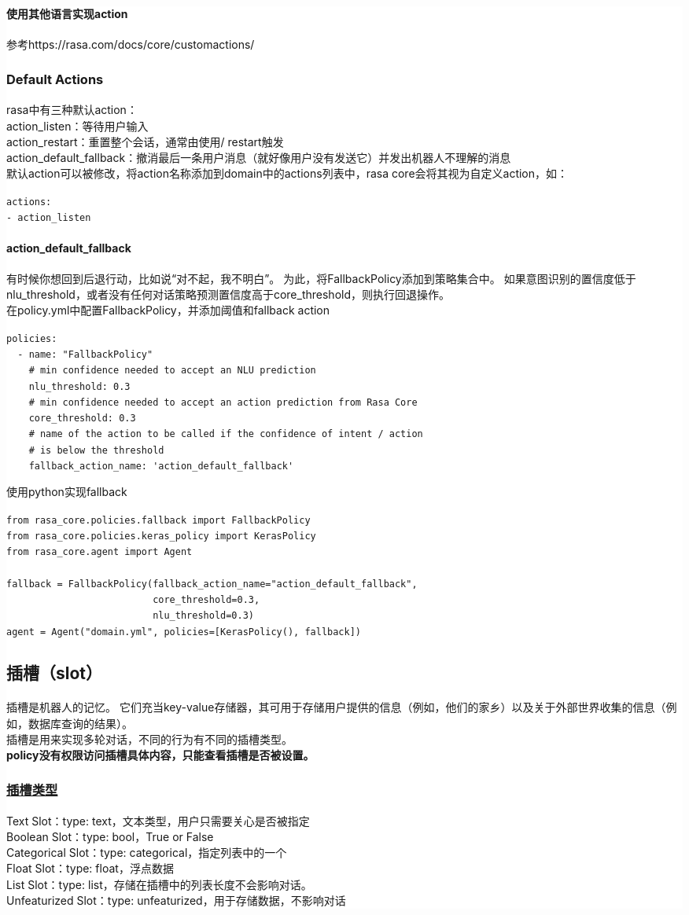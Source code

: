 #### 使用其他语言实现action  
参考https://rasa.com/docs/core/customactions/    
  
### Default Actions  
rasa中有三种默认action：    
action_listen：等待用户输入    
action_restart：重置整个会话，通常由使用/ restart触发    
action_default_fallback：撤消最后一条用户消息（就好像用户没有发送它）并发出机器人不理解的消息    
默认action可以被修改，将action名称添加到domain中的actions列表中，rasa core会将其视为自定义action，如：    
  
    actions:  
    - action_listen     
  
#### action_default_fallback    
有时候你想回到后退行动，比如说“对不起，我不明白”。 为此，将FallbackPolicy添加到策略集合中。 如果意图识别的置信度低于nlu_threshold，或者没有任何对话策略预测置信度高于core_threshold，则执行回退操作。    
在policy.yml中配置FallbackPolicy，并添加阈值和fallback action    
  
	policies:  
	  - name: "FallbackPolicy"  
	    # min confidence needed to accept an NLU prediction  
	    nlu_threshold: 0.3  
	    # min confidence needed to accept an action prediction from Rasa Core  
	    core_threshold: 0.3  
	    # name of the action to be called if the confidence of intent / action  
	    # is below the threshold  
	    fallback_action_name: 'action_default_fallback'    
使用python实现fallback    
  
	from rasa_core.policies.fallback import FallbackPolicy  
	from rasa_core.policies.keras_policy import KerasPolicy  
	from rasa_core.agent import Agent  
	  
	fallback = FallbackPolicy(fallback_action_name="action_default_fallback",  
	                          core_threshold=0.3,  
	                          nlu_threshold=0.3)	  
	agent = Agent("domain.yml", policies=[KerasPolicy(), fallback])  
		  
## 插槽（slot）  
插槽是机器人的记忆。 它们充当key-value存储器，其可用于存储用户提供的信息（例如，他们的家乡）以及关于外部世界收集的信息（例如，数据库查询的结果）。    
插槽是用来实现多轮对话，不同的行为有不同的插槽类型。     
**policy没有权限访问插槽具体内容，只能查看插槽是否被设置。**   
  
### [插槽类型](https://rasa.com/docs/core/api/slots_api/#slot-types)    
Text Slot：type: text，文本类型，用户只需要关心是否被指定  
Boolean Slot：type: bool，True or False    
Categorical Slot：type: categorical，指定列表中的一个    
Float Slot：type: float，浮点数据    
List Slot：type: list，存储在插槽中的列表长度不会影响对话。    
Unfeaturized Slot：type: unfeaturized，用于存储数据，不影响对话      
  